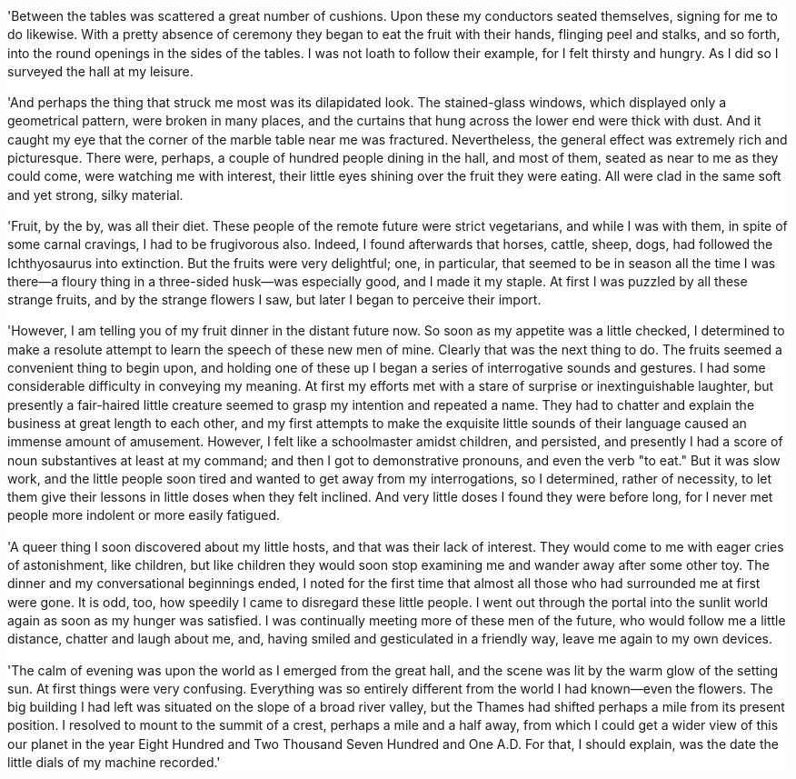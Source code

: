 'Between the tables was scattered a great number of cushions. Upon these my conductors seated themselves, signing for me to do likewise. With a pretty absence of ceremony they began to eat the fruit with their hands, flinging peel and stalks, and so forth, into the round openings in the sides of the tables. I was not loath to follow their example, for I felt thirsty and hungry. As I did so I surveyed the hall at my leisure.

'And perhaps the thing that struck me most was its dilapidated look. The stained-glass windows, which displayed only a geometrical pattern, were broken in many places, and the curtains that hung across the lower end were thick with dust. And it caught my eye that the corner of the marble table near me was fractured. Nevertheless, the general effect was extremely rich and picturesque. There were, perhaps, a couple of hundred people dining in the hall, and most of them, seated as near to me as they could come, were watching me with interest, their little eyes shining over the fruit they were eating. All were clad in the same soft and yet strong, silky material.

'Fruit, by the by, was all their diet. These people of the remote future were strict vegetarians, and while I was with them, in spite of some carnal cravings, I had to be frugivorous also. Indeed, I found afterwards that horses, cattle, sheep, dogs, had followed the Ichthyosaurus into extinction. But the fruits were very delightful; one, in particular, that seemed to be in season all the time I was there—a floury thing in a three-sided husk—was especially good, and I made it my staple. At first I was puzzled by all these strange fruits, and by the strange flowers I saw, but later I began to perceive their import.

'However, I am telling you of my fruit dinner in the distant future now. So soon as my appetite was a little checked, I determined to make a resolute attempt to learn the speech of these new men of mine. Clearly that was the next thing to do. The fruits seemed a convenient thing to begin upon, and holding one of these up I began a series of interrogative sounds and gestures. I had some considerable difficulty in conveying my meaning. At first my efforts met with a stare of surprise or inextinguishable laughter, but presently a fair-haired little creature seemed to grasp my intention and repeated a name. They had to chatter and explain the business at great length to each other, and my first attempts to make the exquisite little sounds of their language caused an immense amount of amusement. However, I felt like a schoolmaster amidst children, and persisted, and presently I had a score of noun substantives at least at my command; and then I got to demonstrative pronouns, and even the verb "to eat." But it was slow work, and the little people soon tired and wanted to get away from my interrogations, so I determined, rather of necessity, to let them give their lessons in little doses when they felt inclined. And very little doses I found they were before long, for I never met people more indolent or more easily fatigued.

'A queer thing I soon discovered about my little hosts, and that was their lack of interest. They would come to me with eager cries of astonishment, like children, but like children they would soon stop examining me and wander away after some other toy. The dinner and my conversational beginnings ended, I noted for the first time that almost all those who had surrounded me at first were gone. It is odd, too, how speedily I came to disregard these little people. I went out through the portal into the sunlit world again as soon as my hunger was satisfied. I was continually meeting more of these men of the future, who would follow me a little distance, chatter and laugh about me, and, having smiled and gesticulated in a friendly way, leave me again to my own devices.

'The calm of evening was upon the world as I emerged from the great hall, and the scene was lit by the warm glow of the setting sun. At first things were very confusing. Everything was so entirely different from the world I had known—even the flowers. The big building I had left was situated on the slope of a broad river valley, but the Thames had shifted perhaps a mile from its present position. I resolved to mount to the summit of a crest, perhaps a mile and a half away, from which I could get a wider view of this our planet in the year Eight Hundred and Two Thousand Seven Hundred and One A.D. For that, I should explain, was the date the little dials of my machine recorded.'
